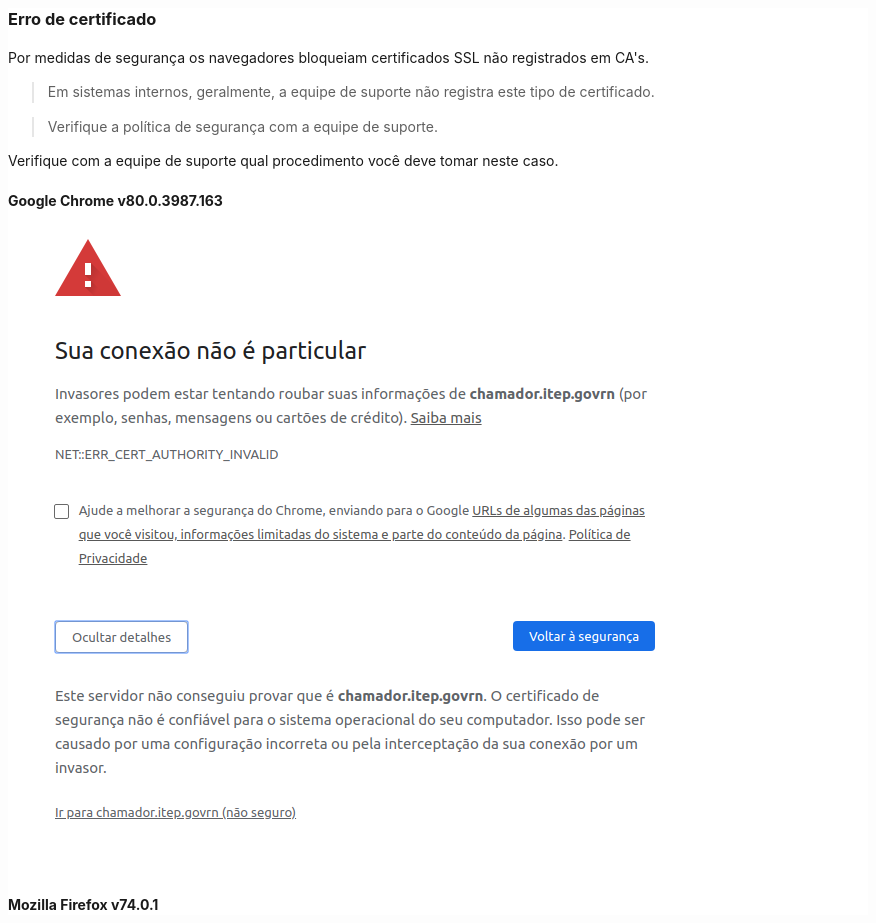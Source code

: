 ### Erro de certificado
Por medidas de segurança os navegadores bloqueiam certificados SSL não registrados em CA's. 
> Em sistemas internos, geralmente, a equipe de suporte não registra este tipo de certificado.

> Verifique a política de segurança com a equipe de suporte.

Verifique com a equipe de suporte qual procedimento você deve tomar neste caso.

#### Google Chrome v80.0.3987.163
<img src="img/Captura de tela de 2020-04-07 18-30-55.png">

#### Mozilla Firefox v74.0.1